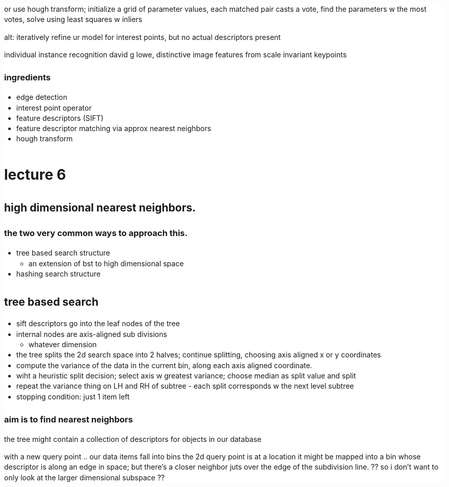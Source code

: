 or use hough transform; initialize a grid of parameter values, each matched pair casts a vote, find the parameters w the most votes, solve using least squares w inliers


alt: iteratively refine ur model
for interest points, but no actual descriptors present


individual instance recognition
david g lowe, distinctive image features from scale invariant keypoints



### ingredients
- edge detection
- interest point operator 
- feature descriptors (SIFT)
- feature descriptor matching via approx nearest neighbors
- hough transform


# lecture 6
## high dimensional nearest neighbors.
### the two very common ways to approach this.
- tree based search structure
	- an extension of bst to high dimensional space
-  hashing search structure

## tree based search
- sift descriptors go into the leaf nodes of the tree
- internal nodes are axis-aligned sub divisions
	- whatever dimension
- the tree splits the 2d search space into 2 halves; continue splitting, choosing axis aligned x or y coordinates
- compute the variance of the data in the current bin, along each axis aligned coordinate.
- wiht  a heuristic split decision; select axis w greatest variance; choose median as split value and split
- repeat the variance thing on LH and RH of subtree - each split corresponds w the next level subtree
- stopping condition: just 1 item left


### aim is to find nearest neighbors
the tree might contain a collection of descriptors for objects in our database

with a new query point ..
our data items fall into bins
the 2d query point is at a location
it might be mapped into a bin whose descriptor is along an edge in space; but there’s a closer neighbor juts over the edge of the subdivision line. ??
so i don’t want to only look at the larger dimensional subspace ??
